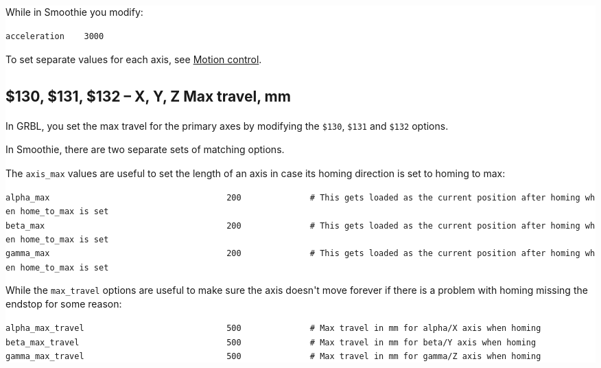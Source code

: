 While in Smoothie you modify:

```markdown
acceleration    3000
```

To set separate values for each axis, see [Motion control](motion-control).

## $130, $131, $132 – X, Y, Z Max travel, mm

In GRBL, you set the max travel for the primary axes by modifying the `$130`, `$131` and `$132` options.

In Smoothie, there are two separate sets of matching options.

The `axis_max` values are useful to set the length of an axis in case its homing direction is set to homing to max:

```markdown
alpha_max                                    200              # This gets loaded as the current position after homing when home_to_max is set
beta_max                                     200              # This gets loaded as the current position after homing when home_to_max is set
gamma_max                                    200              # This gets loaded as the current position after homing when home_to_max is set
```

While the `max_travel` options are useful to make sure the axis doesn't move forever if there is a problem with homing missing the endstop for some reason:

```markdown
alpha_max_travel                             500              # Max travel in mm for alpha/X axis when homing
beta_max_travel                              500              # Max travel in mm for beta/Y axis when homing
gamma_max_travel                             500              # Max travel in mm for gamma/Z axis when homing
```
